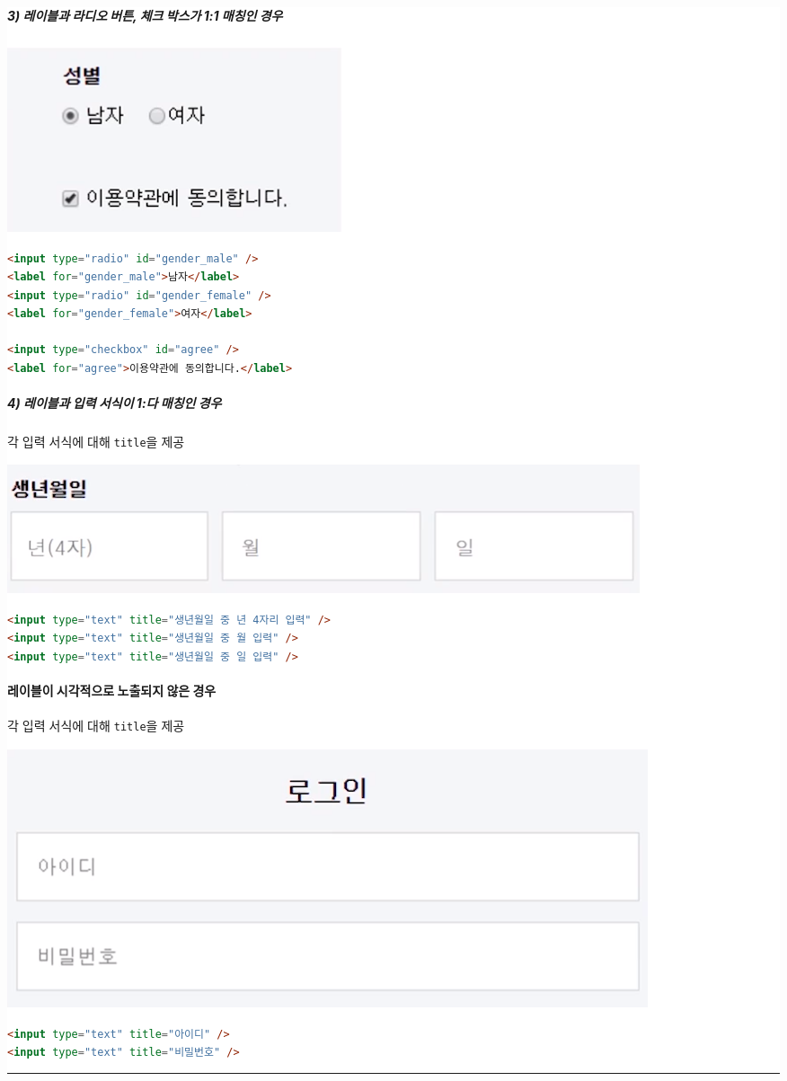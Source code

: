 ##### 3) 레이블과 라디오 버튼, 체크 박스가 1:1 매칭인 경우
![](./img/21-3.png)
```html
<input type="radio" id="gender_male" />
<label for="gender_male">남자</label>
<input type="radio" id="gender_female" />
<label for="gender_female">여자</label>

<input type="checkbox" id="agree" />
<label for="agree">이용약관에 동의합니다.</label>
```

##### 4) 레이블과 입력 서식이 1:다 매칭인 경우
각 입력 서식에 대해 `title`을 제공

![](./img/21-4.png)
```html
<input type="text" title="생년월일 중 년 4자리 입력" />
<input type="text" title="생년월일 중 월 입력" />
<input type="text" title="생년월일 중 일 입력" />
```

#### 레이블이 시각적으로 노출되지 않은 경우
각 입력 서식에 대해 `title`을 제공

![](./img/21-5.png)
```html
<input type="text" title="아이디" />
<input type="text" title="비밀번호" />
```
---